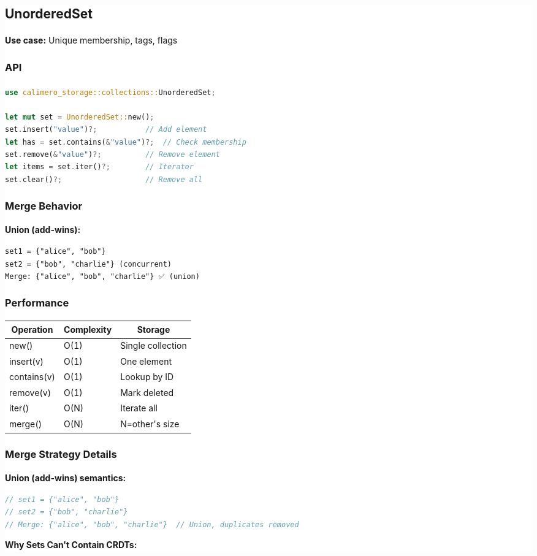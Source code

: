 
## UnorderedSet<T>

**Use case:** Unique membership, tags, flags

### API

```rust
use calimero_storage::collections::UnorderedSet;

let mut set = UnorderedSet::new();
set.insert("value")?;           // Add element
let has = set.contains(&"value")?;  // Check membership
set.remove(&"value")?;          // Remove element
let items = set.iter()?;        // Iterator
set.clear()?;                   // Remove all
```

### Merge Behavior

**Union (add-wins):**
```
set1 = {"alice", "bob"}
set2 = {"bob", "charlie"} (concurrent)
Merge: {"alice", "bob", "charlie"} ✅ (union)
```

### Performance

| Operation   | Complexity   | Storage           |
| ----------- | ------------ | ----------------- |
| new()       | O(1)         | Single collection |
| insert(v)   | O(1)         | One element       |
| contains(v) | O(1)         | Lookup by ID      |
| remove(v)   | O(1)         | Mark deleted      |
| iter()      | O(N)         | Iterate all       |
| merge()     | O(N)         | N=other's size    |

### Merge Strategy Details

**Union (add-wins) semantics:**

```rust
// set1 = {"alice", "bob"}
// set2 = {"bob", "charlie"}
// Merge: {"alice", "bob", "charlie"}  // Union, duplicates removed
```

**Why Sets Can't Contain CRDTs:**
